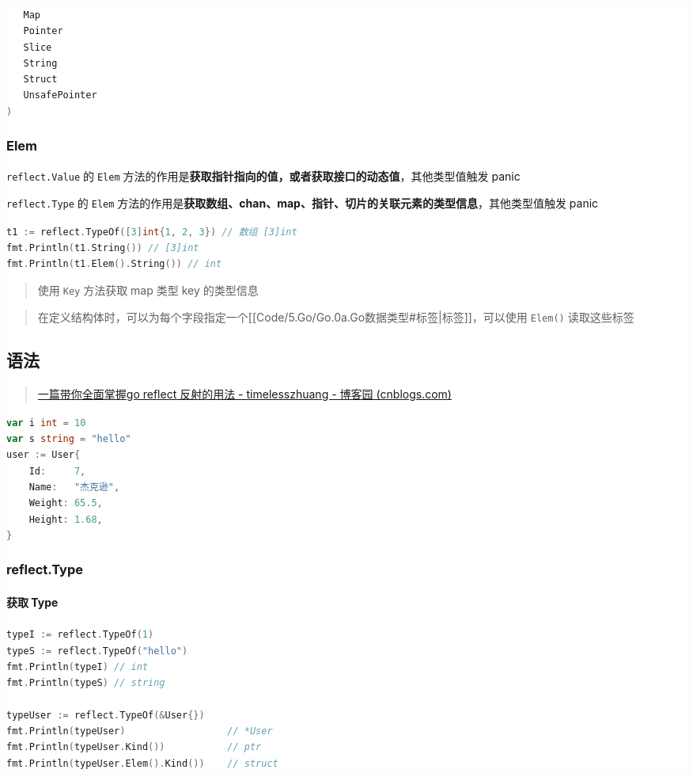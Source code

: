 ```go
   Map
   Pointer
   Slice
   String
   Struct
   UnsafePointer
)
```

### Elem

`reflect.Value` 的 `Elem` 方法的作用是**获取指针指向的值，或者获取接口的动态值**，其他类型值触发 panic

`reflect.Type` 的 `Elem` 方法的作用是**获取数组、chan、map、指针、切片的关联元素的类型信息**，其他类型值触发 panic
```go
t1 := reflect.TypeOf([3]int{1, 2, 3}) // 数组 [3]int
fmt.Println(t1.String()) // [3]int
fmt.Println(t1.Elem().String()) // int
```

> 使用 `Key` 方法获取 map 类型 key 的类型信息

> 在定义结构体时，可以为每个字段指定一个[[Code/5.Go/Go.0a.Go数据类型#标签\|标签]]，可以使用 `Elem()` 读取这些标签

## 语法

> [一篇带你全面掌握go reflect 反射的用法 - timelesszhuang - 博客园 (cnblogs.com)](https://www.cnblogs.com/timelesszhuang/p/go-reflect.html)

```go
var i int = 10
var s string = "hello"
user := User{
	Id:     7,
	Name:   "杰克逊",
	Weight: 65.5,
	Height: 1.68,
}
```

### reflect.Type

#### 获取 Type

```go
typeI := reflect.TypeOf(1)       
typeS := reflect.TypeOf("hello") 
fmt.Println(typeI) // int
fmt.Println(typeS) // string

typeUser := reflect.TypeOf(&User{}) 
fmt.Println(typeUser)                  // *User
fmt.Println(typeUser.Kind())           // ptr
fmt.Println(typeUser.Elem().Kind())    // struct
```
